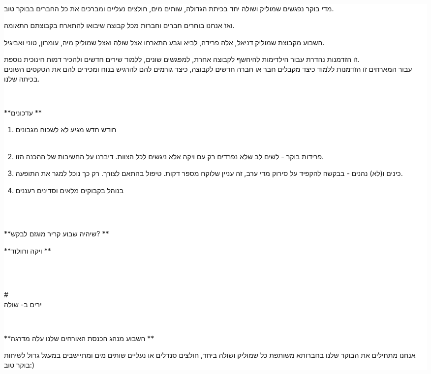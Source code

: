 מדי בוקר נפגשים שמוליק ושולה יחד בכיתת הגדולה, שותים מים, חולצים נעליים ומברכים את כל החברים בבוקר טוב. 

ואז אנחנו בוחרים חברים וחברות מכל קבוצה שיבואו להתארח בקבוצתם התאומה. 

השבוע מקבוצת שמוליק דניאל, אלה פרידה, לביא וגבע התארחו אצל שולה ואצל שמוליק מיה, עומרון, טוני ואביגיל. 

זו הזדמנות נהדרת עבור הילדימות להיחשף לקבוצה אחרת, למפגשים שונים, ללמוד שירים חדשים ולהכיר דמות חינוכית נוספת. 
<br/>
עבור המארחים זו הזדמנות ללמוד כיצד מקבלים חבר או חברה חדשים לקבוצה, כיצד גורמים להם להרגיש בנוח ומכירים להם את הטקסים השונים בכיתה שלנו.   


<br>

**עדכונים
**



1.	חודש חדש מגיע לא לשכוח מגבונים
<br/><br/>
2.	פרידות בוקר - לשים לב שלא נפרדים רק עם ויקה אלא ניגשים לכל הצוות. דיברנו על החשיבות של ההכנה הזו. 

3.	כינים ו(לא) נהנים - בבקשה להקפיד על סירוק מדי ערב, זה עניין שלוקח מספר דקות. טיפול בהתאם לצורך. רק כך נוכל למגר את התופעה. 

4.	בנוהל בקבוקים מלאים וסדינים רעננים 


<br/>

<br>

**שיהיה שבוע קריר מוגזם לבקש? 
**

**ויקה וחולוד
**







<br><br>



#<br/>ירים ב- שולה



<br>

**השבוע מנהג הכנסת האורחים שלנו עלה מדרגה
**

אנחנו מתחילים את הבוקר שלנו בחברותא משותפת כל שמוליק ושולה ביחד, חולצים סנדלים או נעליים שותים מים ומתיישבים במעגל גדול לשיחות בוקר טוב:) 
